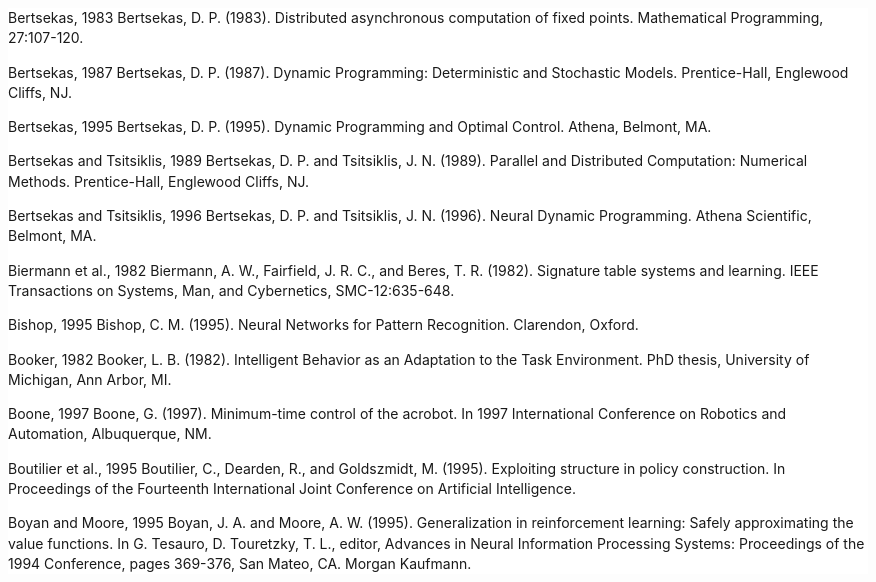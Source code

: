 Bertsekas, 1983
Bertsekas, D. P. (1983).
Distributed asynchronous computation of fixed points.
Mathematical Programming, 27:107-120.

Bertsekas, 1987
Bertsekas, D. P. (1987).
Dynamic Programming: Deterministic and Stochastic Models.
Prentice-Hall, Englewood Cliffs, NJ.

Bertsekas, 1995
Bertsekas, D. P. (1995).
Dynamic Programming and Optimal Control.
Athena, Belmont, MA.

Bertsekas and Tsitsiklis, 1989
Bertsekas, D. P. and Tsitsiklis, J. N. (1989).
Parallel and Distributed Computation: Numerical Methods.
Prentice-Hall, Englewood Cliffs, NJ.

Bertsekas and Tsitsiklis, 1996
Bertsekas, D. P. and Tsitsiklis, J. N. (1996).
Neural Dynamic Programming.
Athena Scientific, Belmont, MA.

Biermann et al., 1982
Biermann, A. W., Fairfield, J. R. C., and Beres, T. R. (1982).
Signature table systems and learning.
IEEE Transactions on Systems, Man, and Cybernetics, SMC-12:635-648.

Bishop, 1995
Bishop, C. M. (1995).
Neural Networks for Pattern Recognition.
Clarendon, Oxford.

Booker, 1982
Booker, L. B. (1982).
Intelligent Behavior as an Adaptation to the Task Environment.
PhD thesis, University of Michigan, Ann Arbor, MI.

Boone, 1997
Boone, G. (1997).
Minimum-time control of the acrobot.
In 1997 International Conference on Robotics and Automation, Albuquerque, NM.

Boutilier et al., 1995
Boutilier, C., Dearden, R., and Goldszmidt, M. (1995).
Exploiting structure in policy construction.
In Proceedings of the Fourteenth International Joint Conference on Artificial Intelligence.

Boyan and Moore, 1995
Boyan, J. A. and Moore, A. W. (1995).
Generalization in reinforcement learning: Safely approximating the value functions.
In G. Tesauro, D. Touretzky, T. L., editor, Advances in Neural Information Processing 
Systems: Proceedings of the 1994 Conference, pages 369-376, San Mateo, CA. Morgan Kaufmann.
